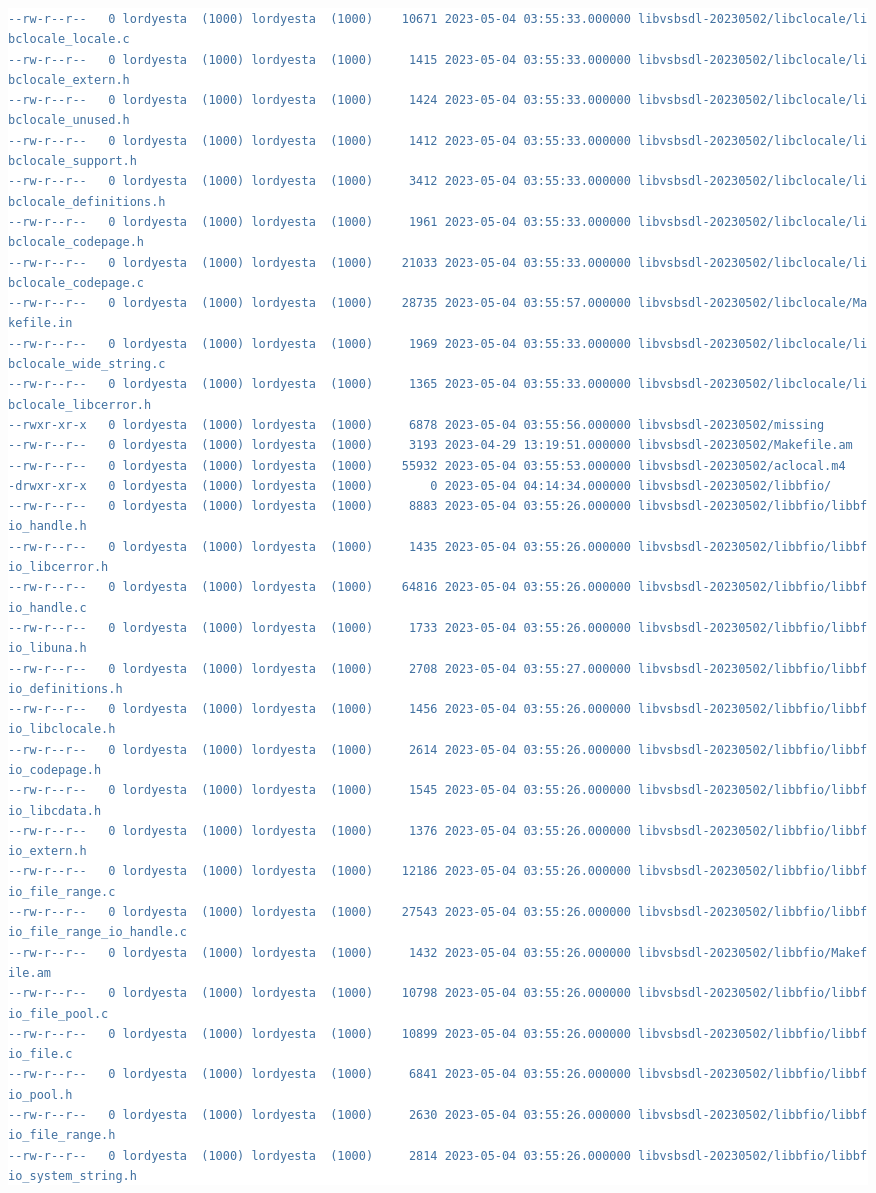 ```diff
--rw-r--r--   0 lordyesta  (1000) lordyesta  (1000)    10671 2023-05-04 03:55:33.000000 libvsbsdl-20230502/libclocale/libclocale_locale.c
--rw-r--r--   0 lordyesta  (1000) lordyesta  (1000)     1415 2023-05-04 03:55:33.000000 libvsbsdl-20230502/libclocale/libclocale_extern.h
--rw-r--r--   0 lordyesta  (1000) lordyesta  (1000)     1424 2023-05-04 03:55:33.000000 libvsbsdl-20230502/libclocale/libclocale_unused.h
--rw-r--r--   0 lordyesta  (1000) lordyesta  (1000)     1412 2023-05-04 03:55:33.000000 libvsbsdl-20230502/libclocale/libclocale_support.h
--rw-r--r--   0 lordyesta  (1000) lordyesta  (1000)     3412 2023-05-04 03:55:33.000000 libvsbsdl-20230502/libclocale/libclocale_definitions.h
--rw-r--r--   0 lordyesta  (1000) lordyesta  (1000)     1961 2023-05-04 03:55:33.000000 libvsbsdl-20230502/libclocale/libclocale_codepage.h
--rw-r--r--   0 lordyesta  (1000) lordyesta  (1000)    21033 2023-05-04 03:55:33.000000 libvsbsdl-20230502/libclocale/libclocale_codepage.c
--rw-r--r--   0 lordyesta  (1000) lordyesta  (1000)    28735 2023-05-04 03:55:57.000000 libvsbsdl-20230502/libclocale/Makefile.in
--rw-r--r--   0 lordyesta  (1000) lordyesta  (1000)     1969 2023-05-04 03:55:33.000000 libvsbsdl-20230502/libclocale/libclocale_wide_string.c
--rw-r--r--   0 lordyesta  (1000) lordyesta  (1000)     1365 2023-05-04 03:55:33.000000 libvsbsdl-20230502/libclocale/libclocale_libcerror.h
--rwxr-xr-x   0 lordyesta  (1000) lordyesta  (1000)     6878 2023-05-04 03:55:56.000000 libvsbsdl-20230502/missing
--rw-r--r--   0 lordyesta  (1000) lordyesta  (1000)     3193 2023-04-29 13:19:51.000000 libvsbsdl-20230502/Makefile.am
--rw-r--r--   0 lordyesta  (1000) lordyesta  (1000)    55932 2023-05-04 03:55:53.000000 libvsbsdl-20230502/aclocal.m4
-drwxr-xr-x   0 lordyesta  (1000) lordyesta  (1000)        0 2023-05-04 04:14:34.000000 libvsbsdl-20230502/libbfio/
--rw-r--r--   0 lordyesta  (1000) lordyesta  (1000)     8883 2023-05-04 03:55:26.000000 libvsbsdl-20230502/libbfio/libbfio_handle.h
--rw-r--r--   0 lordyesta  (1000) lordyesta  (1000)     1435 2023-05-04 03:55:26.000000 libvsbsdl-20230502/libbfio/libbfio_libcerror.h
--rw-r--r--   0 lordyesta  (1000) lordyesta  (1000)    64816 2023-05-04 03:55:26.000000 libvsbsdl-20230502/libbfio/libbfio_handle.c
--rw-r--r--   0 lordyesta  (1000) lordyesta  (1000)     1733 2023-05-04 03:55:26.000000 libvsbsdl-20230502/libbfio/libbfio_libuna.h
--rw-r--r--   0 lordyesta  (1000) lordyesta  (1000)     2708 2023-05-04 03:55:27.000000 libvsbsdl-20230502/libbfio/libbfio_definitions.h
--rw-r--r--   0 lordyesta  (1000) lordyesta  (1000)     1456 2023-05-04 03:55:26.000000 libvsbsdl-20230502/libbfio/libbfio_libclocale.h
--rw-r--r--   0 lordyesta  (1000) lordyesta  (1000)     2614 2023-05-04 03:55:26.000000 libvsbsdl-20230502/libbfio/libbfio_codepage.h
--rw-r--r--   0 lordyesta  (1000) lordyesta  (1000)     1545 2023-05-04 03:55:26.000000 libvsbsdl-20230502/libbfio/libbfio_libcdata.h
--rw-r--r--   0 lordyesta  (1000) lordyesta  (1000)     1376 2023-05-04 03:55:26.000000 libvsbsdl-20230502/libbfio/libbfio_extern.h
--rw-r--r--   0 lordyesta  (1000) lordyesta  (1000)    12186 2023-05-04 03:55:26.000000 libvsbsdl-20230502/libbfio/libbfio_file_range.c
--rw-r--r--   0 lordyesta  (1000) lordyesta  (1000)    27543 2023-05-04 03:55:26.000000 libvsbsdl-20230502/libbfio/libbfio_file_range_io_handle.c
--rw-r--r--   0 lordyesta  (1000) lordyesta  (1000)     1432 2023-05-04 03:55:26.000000 libvsbsdl-20230502/libbfio/Makefile.am
--rw-r--r--   0 lordyesta  (1000) lordyesta  (1000)    10798 2023-05-04 03:55:26.000000 libvsbsdl-20230502/libbfio/libbfio_file_pool.c
--rw-r--r--   0 lordyesta  (1000) lordyesta  (1000)    10899 2023-05-04 03:55:26.000000 libvsbsdl-20230502/libbfio/libbfio_file.c
--rw-r--r--   0 lordyesta  (1000) lordyesta  (1000)     6841 2023-05-04 03:55:26.000000 libvsbsdl-20230502/libbfio/libbfio_pool.h
--rw-r--r--   0 lordyesta  (1000) lordyesta  (1000)     2630 2023-05-04 03:55:26.000000 libvsbsdl-20230502/libbfio/libbfio_file_range.h
--rw-r--r--   0 lordyesta  (1000) lordyesta  (1000)     2814 2023-05-04 03:55:26.000000 libvsbsdl-20230502/libbfio/libbfio_system_string.h
```